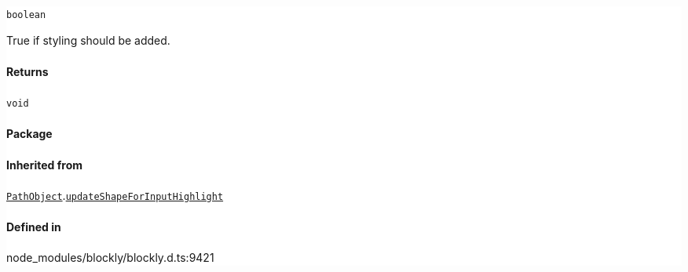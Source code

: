 `boolean`

True if styling should be added.

#### Returns

`void`

#### Package

#### Inherited from

[`PathObject`](../../../common/block_rendering/classes/PathObject.md).[`updateShapeForInputHighlight`](../../../common/block_rendering/classes/PathObject.md#updateshapeforinputhighlight)

#### Defined in

node_modules/blockly/blockly.d.ts:9421
